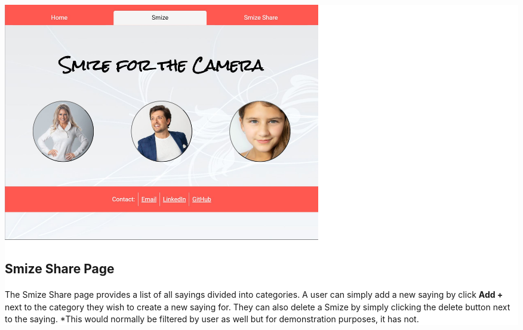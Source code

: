<img src="./src/Images/smizePage_tablet.JPG" alt="Tablet Smize Catalog Choice" width="525"/>

## Smize Share Page

The Smize Share page provides a list of all sayings divided into categories. A user can simply add a new saying by click **Add +** next to the category they wish to create a new saying for. They can also delete a Smize by simply clicking the delete button next to the saying.
\*This would normally be filtered by user as well but for demonstration purposes, it has not.
